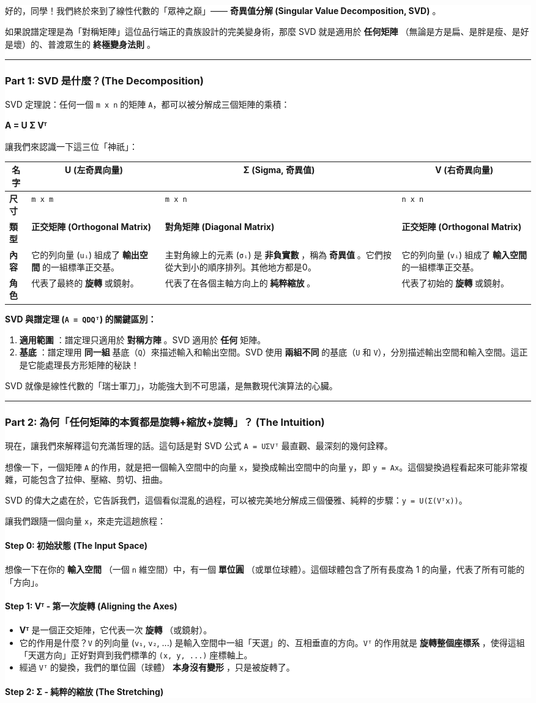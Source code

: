 好的，同學！我們終於來到了線性代數的「眾神之巔」—— **奇異值分解 (Singular Value Decomposition, SVD)** 。

如果說譜定理是為「對稱矩陣」這位品行端正的貴族設計的完美變身術，那麼 SVD 就是適用於 **任何矩陣** （無論是方是扁、是胖是瘦、是好是壞）的、普渡眾生的 **終極變身法則** 。

---

### Part 1: SVD 是什麼？(The Decomposition)

SVD 定理說：任何一個 `m x n` 的矩陣 `A`，都可以被分解成三個矩陣的乘積：

 **A = U Σ Vᵀ** 

讓我們來認識一下這三位「神祇」：

| 名字 |  **U**  (左奇異向量)                                           |  **Σ**  (Sigma, 奇異值)                                        |  **V**  (右奇異向量)                                           |
| ---- | ------------------------------------------------------------ | ------------------------------------------------------------ | ------------------------------------------------------------ |
|  **尺寸**  | `m x m`                                                      | `m x n`                                                      | `n x n`                                                      |
|  **類型**  |  **正交矩陣 (Orthogonal Matrix)**                              |  **對角矩陣 (Diagonal Matrix)**                                |  **正交矩陣 (Orthogonal Matrix)**                              |
|  **內容**  | 它的列向量 (`uᵢ`) 組成了 **輸出空間** 的一組標準正交基。       | 主對角線上的元素 (`σᵢ`) 是 **非負實數** ，稱為 **奇異值** 。它們按從大到小的順序排列。其他地方都是0。 | 它的列向量 (`vᵢ`) 組成了 **輸入空間** 的一組標準正交基。       |
|  **角色**  | 代表了最終的 **旋轉** 或鏡射。                                 | 代表了在各個主軸方向上的 **純粹縮放** 。                       | 代表了初始的 **旋轉** 或鏡射。                                 |

 **SVD 與譜定理 (`A = QDQᵀ`) 的關鍵區別：** 

1.   **適用範圍** ：譜定理只適用於 **對稱方陣** 。SVD 適用於 **任何** 矩陣。
2.   **基底** ：譜定理用 **同一組** 基底（`Q`）來描述輸入和輸出空間。SVD 使用 **兩組不同** 的基底（`U` 和 `V`），分別描述輸出空間和輸入空間。這正是它能處理長方形矩陣的秘訣！

SVD 就像是線性代數的「瑞士軍刀」，功能強大到不可思議，是無數現代演算法的心臟。

---

### Part 2: 為何「任何矩陣的本質都是旋轉+縮放+旋轉」？ (The Intuition)

現在，讓我們來解釋這句充滿哲理的話。這句話是對 SVD 公式 `A = UΣVᵀ` 最直觀、最深刻的幾何詮釋。

想像一下，一個矩陣 `A` 的作用，就是把一個輸入空間中的向量 `x`，變換成輸出空間中的向量 `y`，即 `y = Ax`。這個變換過程看起來可能非常複雜，可能包含了拉伸、壓縮、剪切、扭曲。

SVD 的偉大之處在於，它告訴我們，這個看似混亂的過程，可以被完美地分解成三個優雅、純粹的步驟：`y = U(Σ(Vᵀx))`。

讓我們跟隨一個向量 `x`，來走完這趟旅程：

#### Step 0: 初始狀態 (The Input Space)

想像一下在你的 **輸入空間** （一個 `n` 維空間）中，有一個 **單位圓** （或單位球體）。這個球體包含了所有長度為 1 的向量，代表了所有可能的「方向」。



#### Step 1: Vᵀ - 第一次旋轉 (Aligning the Axes)

*    **Vᵀ**  是一個正交矩陣，它代表一次 **旋轉** （或鏡射）。
*   它的作用是什麼？`V` 的列向量 (`v₁`, `v₂`, ...) 是輸入空間中一組「天選」的、互相垂直的方向。`Vᵀ` 的作用就是 **旋轉整個座標系** ，使得這組「天選方向」正好對齊到我們標準的 `(x, y, ...)` 座標軸上。
*   經過 `Vᵀ` 的變換，我們的單位圓（球體） **本身沒有變形** ，只是被旋轉了。



#### Step 2: Σ - 純粹的縮放 (The Stretching)
